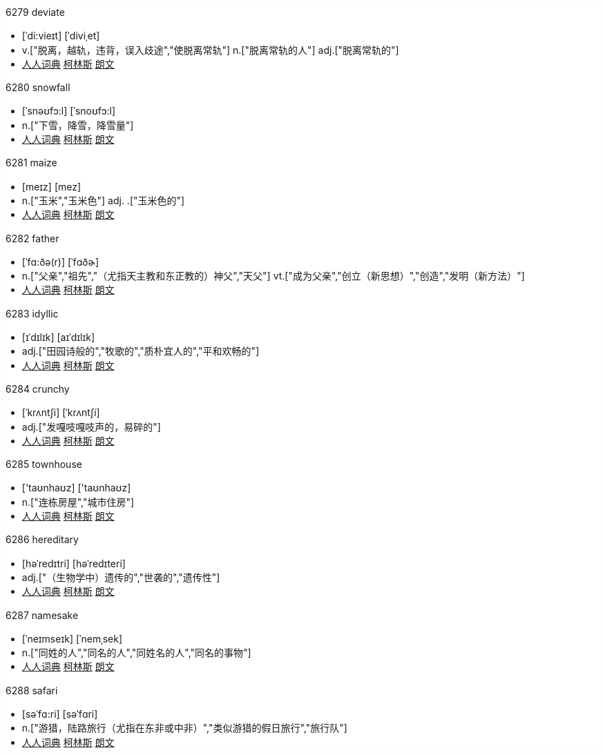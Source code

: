 6279 deviate 
- [ˈdi:vieɪt]  [ˈdiviˌet] 
- v.["脱离，越轨，违背，误入歧途","使脱离常轨"]  n.["脱离常轨的人"]  adj.["脱离常轨的"]   
- [人人词典](https://www.91dict.com/words?w=deviate) [柯林斯](https://www.collinsdictionary.com/zh/dictionary/english/deviate) [朗文](https://www.ldoceonline.com/dictionary/deviate) 

6280 snowfall 
- [ˈsnəʊfɔ:l]  [ˈsnoʊfɔ:l] 
- n.["下雪，降雪，降雪量"]   
- [人人词典](https://www.91dict.com/words?w=snowfall) [柯林斯](https://www.collinsdictionary.com/zh/dictionary/english/snowfall) [朗文](https://www.ldoceonline.com/dictionary/snowfall) 

6281 maize 
- [meɪz]  [mez] 
- n.["玉米","玉米色"]  adj. .["玉米色的"]   
- [人人词典](https://www.91dict.com/words?w=maize) [柯林斯](https://www.collinsdictionary.com/zh/dictionary/english/maize) [朗文](https://www.ldoceonline.com/dictionary/maize) 

6282 father 
- [ˈfɑ:ðə(r)]  [ˈfɑðɚ] 
- n.["父亲","祖先","（尤指天主教和东正教的）神父","天父"]  vt.["成为父亲","创立（新思想）","创造","发明（新方法）"]   
- [人人词典](https://www.91dict.com/words?w=father) [柯林斯](https://www.collinsdictionary.com/zh/dictionary/english/father) [朗文](https://www.ldoceonline.com/dictionary/father) 

6283 idyllic 
- [ɪˈdɪlɪk]  [aɪˈdɪlɪk] 
- adj.["田园诗般的","牧歌的","质朴宜人的","平和欢畅的"]   
- [人人词典](https://www.91dict.com/words?w=idyllic) [柯林斯](https://www.collinsdictionary.com/zh/dictionary/english/idyllic) [朗文](https://www.ldoceonline.com/dictionary/idyllic) 

6284 crunchy 
- [ˈkrʌntʃi]  [ˈkrʌntʃi] 
- adj.["发嘎吱嘎吱声的，易碎的"]   
- [人人词典](https://www.91dict.com/words?w=crunchy) [柯林斯](https://www.collinsdictionary.com/zh/dictionary/english/crunchy) [朗文](https://www.ldoceonline.com/dictionary/crunchy) 

6285 townhouse 
- ['taʊnhaʊz]  ['taʊnhaʊz] 
- n.["连栋房屋","城市住房"]   
- [人人词典](https://www.91dict.com/words?w=townhouse) [柯林斯](https://www.collinsdictionary.com/zh/dictionary/english/townhouse) [朗文](https://www.ldoceonline.com/dictionary/townhouse) 

6286 hereditary 
- [həˈredɪtri]  [həˈredɪteri] 
- adj.["（生物学中）遗传的","世袭的","遗传性"]   
- [人人词典](https://www.91dict.com/words?w=hereditary) [柯林斯](https://www.collinsdictionary.com/zh/dictionary/english/hereditary) [朗文](https://www.ldoceonline.com/dictionary/hereditary) 

6287 namesake 
- [ˈneɪmseɪk]  [ˈnemˌsek] 
- n.["同姓的人","同名的人","同姓名的人","同名的事物"]   
- [人人词典](https://www.91dict.com/words?w=namesake) [柯林斯](https://www.collinsdictionary.com/zh/dictionary/english/namesake) [朗文](https://www.ldoceonline.com/dictionary/namesake) 

6288 safari 
- [səˈfɑ:ri]  [səˈfɑri] 
- n.["游猎，陆路旅行（尤指在东非或中非）","类似游猎的假日旅行","旅行队"]   
- [人人词典](https://www.91dict.com/words?w=safari) [柯林斯](https://www.collinsdictionary.com/zh/dictionary/english/safari) [朗文](https://www.ldoceonline.com/dictionary/safari) 
